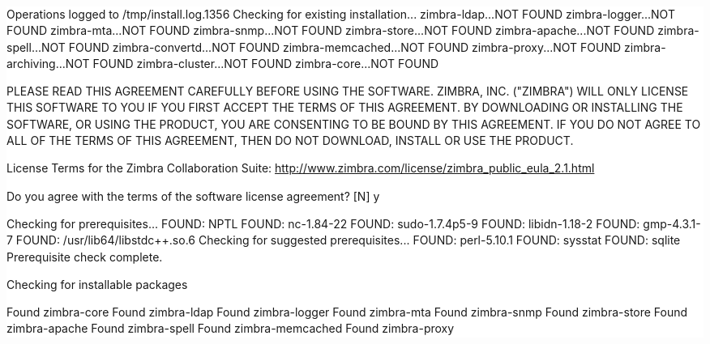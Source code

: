 
Operations logged to /tmp/install.log.1356
Checking for existing installation...
zimbra-ldap...NOT FOUND
zimbra-logger...NOT FOUND
zimbra-mta...NOT FOUND
zimbra-snmp...NOT FOUND
zimbra-store...NOT FOUND
zimbra-apache...NOT FOUND
zimbra-spell...NOT FOUND
zimbra-convertd...NOT FOUND
zimbra-memcached...NOT FOUND
zimbra-proxy...NOT FOUND
zimbra-archiving...NOT FOUND
zimbra-cluster...NOT FOUND
zimbra-core...NOT FOUND

PLEASE READ THIS AGREEMENT CAREFULLY BEFORE USING THE SOFTWARE.
ZIMBRA, INC. ("ZIMBRA") WILL ONLY LICENSE THIS SOFTWARE TO YOU IF YOU
FIRST ACCEPT THE TERMS OF THIS AGREEMENT. BY DOWNLOADING OR INSTALLING
THE SOFTWARE, OR USING THE PRODUCT, YOU ARE CONSENTING TO BE BOUND BY
THIS AGREEMENT. IF YOU DO NOT AGREE TO ALL OF THE TERMS OF THIS
AGREEMENT, THEN DO NOT DOWNLOAD, INSTALL OR USE THE PRODUCT.

License Terms for the Zimbra Collaboration Suite:
http://www.zimbra.com/license/zimbra_public_eula_2.1.html

Do you agree with the terms of the software license agreement? [N] y

Checking for prerequisites...
FOUND: NPTL
FOUND: nc-1.84-22
FOUND: sudo-1.7.4p5-9
FOUND: libidn-1.18-2
FOUND: gmp-4.3.1-7
FOUND: /usr/lib64/libstdc++.so.6
Checking for suggested prerequisites...
FOUND: perl-5.10.1
FOUND: sysstat
FOUND: sqlite
Prerequisite check complete.

Checking for installable packages

Found zimbra-core
Found zimbra-ldap
Found zimbra-logger
Found zimbra-mta
Found zimbra-snmp
Found zimbra-store
Found zimbra-apache
Found zimbra-spell
Found zimbra-memcached
Found zimbra-proxy
